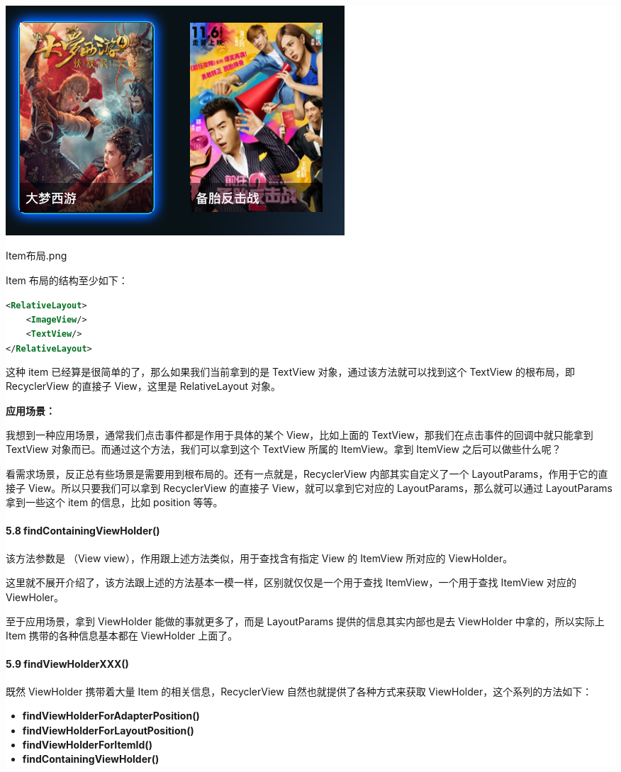 ![Item布局.png](../img/1240-20210628230512570.png)

Item布局.png

Item 布局的结构至少如下：

```xml
<RelativeLayout>
    <ImageView/>
    <TextView/>
</RelativeLayout>
```

这种 item 已经算是很简单的了，那么如果我们当前拿到的是 TextView 对象，通过该方法就可以找到这个 TextView 的根布局，即 RecyclerView 的直接子 View，这里是 RelativeLayout 对象。

**应用场景：**

我想到一种应用场景，通常我们点击事件都是作用于具体的某个 View，比如上面的 TextView，那我们在点击事件的回调中就只能拿到 TextView 对象而已。而通过这个方法，我们可以拿到这个 TextView 所属的 ItemView。拿到 ItemView 之后可以做些什么呢？

看需求场景，反正总有些场景是需要用到根布局的。还有一点就是，RecyclerView 内部其实自定义了一个 LayoutParams，作用于它的直接子 View。所以只要我们可以拿到 RecyclerView 的直接子 View，就可以拿到它对应的 LayoutParams，那么就可以通过 LayoutParams 拿到一些这个 item 的信息，比如 position 等等。

#### 5.8 findContainingViewHolder()

该方法参数是 （View view），作用跟上述方法类似，用于查找含有指定 View 的 ItemView 所对应的 ViewHolder。

这里就不展开介绍了，该方法跟上述的方法基本一模一样，区别就仅仅是一个用于查找 ItemView，一个用于查找 ItemView 对应的 ViewHoler。

至于应用场景，拿到 ViewHolder 能做的事就更多了，而是 LayoutParams 提供的信息其实内部也是去 ViewHolder 中拿的，所以实际上 Item 携带的各种信息基本都在 ViewHolder 上面了。

#### 5.9 findViewHolderXXX()

既然 ViewHolder 携带着大量 Item 的相关信息，RecyclerView 自然也就提供了各种方式来获取 ViewHolder，这个系列的方法如下：

- **findViewHolderForAdapterPosition()**
- **findViewHolderForLayoutPosition()**
- **findViewHolderForItemId()**
- **findContainingViewHolder()**
